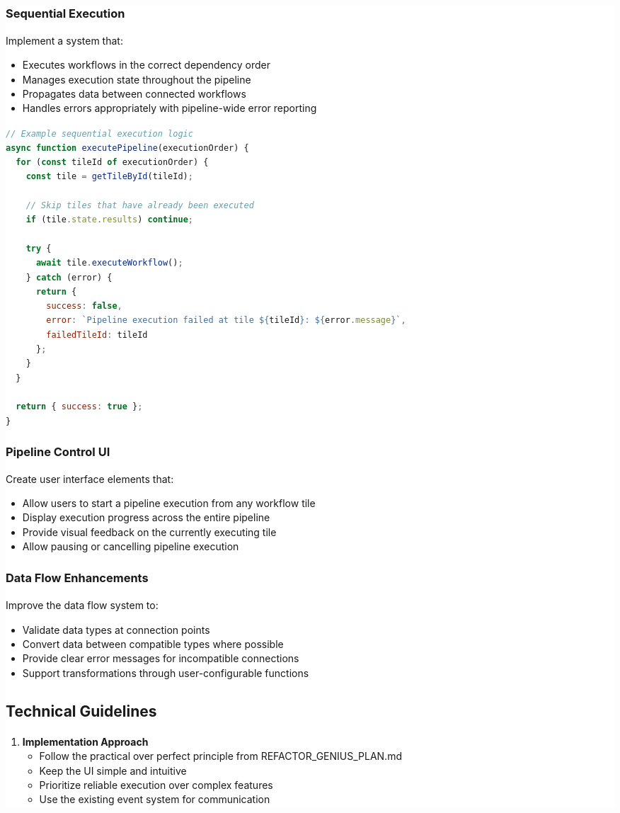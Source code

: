 ### Sequential Execution

Implement a system that:
- Executes workflows in the correct dependency order
- Manages execution state throughout the pipeline
- Propagates data between connected workflows
- Handles errors appropriately with pipeline-wide error reporting

```javascript
// Example sequential execution logic
async function executePipeline(executionOrder) {
  for (const tileId of executionOrder) {
    const tile = getTileById(tileId);
    
    // Skip tiles that have already been executed
    if (tile.state.results) continue;
    
    try {
      await tile.executeWorkflow();
    } catch (error) {
      return {
        success: false,
        error: `Pipeline execution failed at tile ${tileId}: ${error.message}`,
        failedTileId: tileId
      };
    }
  }
  
  return { success: true };
}
```

### Pipeline Control UI

Create user interface elements that:
- Allow users to start a pipeline execution from any workflow tile
- Display execution progress across the entire pipeline
- Provide visual feedback on the currently executing tile
- Allow pausing or cancelling pipeline execution

### Data Flow Enhancements

Improve the data flow system to:
- Validate data types at connection points
- Convert data between compatible types where possible
- Provide clear error messages for incompatible connections
- Support transformations through user-configurable functions

## Technical Guidelines

1. **Implementation Approach**
   - Follow the practical over perfect principle from REFACTOR_GENIUS_PLAN.md
   - Keep the UI simple and intuitive
   - Prioritize reliable execution over complex features
   - Use the existing event system for communication
